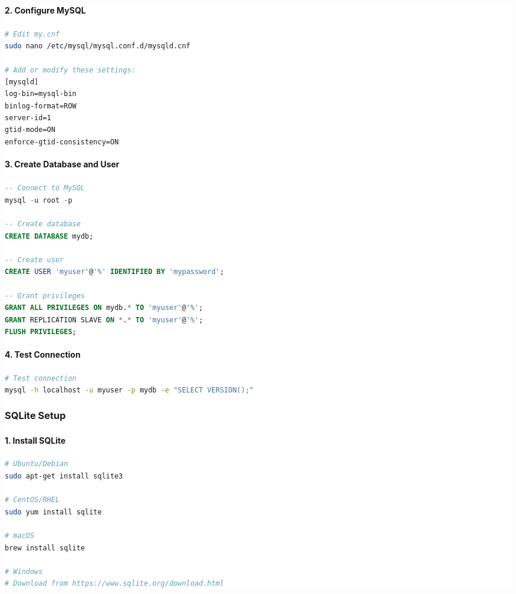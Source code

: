 #### 2. Configure MySQL
```bash
# Edit my.cnf
sudo nano /etc/mysql/mysql.conf.d/mysqld.cnf

# Add or modify these settings:
[mysqld]
log-bin=mysql-bin
binlog-format=ROW
server-id=1
gtid-mode=ON
enforce-gtid-consistency=ON
```

#### 3. Create Database and User
```sql
-- Connect to MySQL
mysql -u root -p

-- Create database
CREATE DATABASE mydb;

-- Create user
CREATE USER 'myuser'@'%' IDENTIFIED BY 'mypassword';

-- Grant privileges
GRANT ALL PRIVILEGES ON mydb.* TO 'myuser'@'%';
GRANT REPLICATION SLAVE ON *.* TO 'myuser'@'%';
FLUSH PRIVILEGES;
```

#### 4. Test Connection
```bash
# Test connection
mysql -h localhost -u myuser -p mydb -e "SELECT VERSION();"
```

### SQLite Setup

#### 1. Install SQLite
```bash
# Ubuntu/Debian
sudo apt-get install sqlite3

# CentOS/RHEL
sudo yum install sqlite

# macOS
brew install sqlite

# Windows
# Download from https://www.sqlite.org/download.html
```
